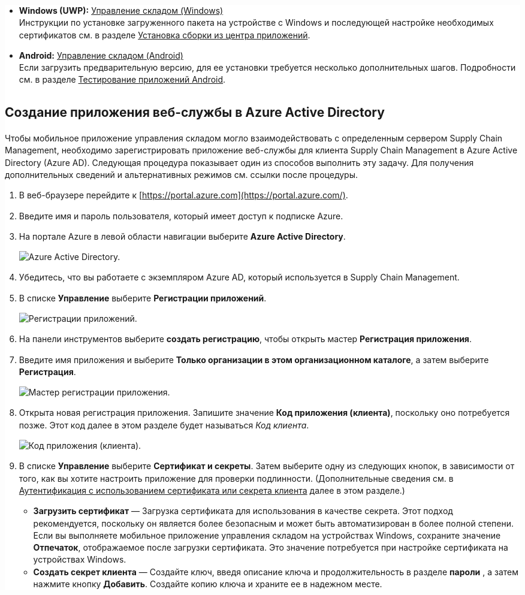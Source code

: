 - **Windows (UWP):** [Управление складом (Windows)](https://go.microsoft.com/fwlink/?linkid=2154406)  
    Инструкции по установке загруженного пакета на устройстве с Windows и последующей настройке необходимых сертификатов см. в разделе [Установка сборки из центра приложений](/appcenter/distribution/installation).

- **Android:** [Управление складом (Android)](https://go.microsoft.com/fwlink/?linkid=2154613)  
    Если загрузить предварительную версию, для ее установки требуется несколько дополнительных шагов. Подробности см. в разделе [Тестирование приложений Android](/appcenter/distribution/testers/testing-android).

## <a name="create-a-web-service-application-in-azure-active-directory"></a><a name="create-service"></a>Создание приложения веб-службы в Azure Active Directory

Чтобы мобильное приложение управления складом могло взаимодействовать с определенным сервером Supply Chain Management, необходимо зарегистрировать приложение веб-службы для клиента Supply Chain Management в Azure Active Directory (Azure AD). Следующая процедура показывает один из способов выполнить эту задачу. Для получения дополнительных сведений и альтернативных режимов см. ссылки после процедуры.

1. В веб-браузере перейдите к [https://portal.azure.com](https://portal.azure.com/).
1. Введите имя и пароль пользователя, который имеет доступ к подписке Azure.
1. На портале Azure в левой области навигации выберите **Azure Active Directory**.

    ![Azure Active Directory.](media/app-connect-azure-aad.png "Azure Active Directory")

1. Убедитесь, что вы работаете с экземпляром Azure AD, который используется в Supply Chain Management.
1. В списке **Управление** выберите **Регистрации приложений**.

    ![Регистрации приложений.](media/app-connect-azure-register.png "Регистрации приложений")

1. На панели инструментов выберите **создать регистрацию**, чтобы открыть мастер **Регистрация приложения**.
1. Введите имя приложения и выберите **Только организации в этом организационном каталоге**, а затем выберите **Регистрация**.

    ![Мастер регистрации приложения.](media/app-connect-azure-register-wizard.png "Мастер регистрации приложения")

1. Открыта новая регистрация приложения. Запишите значение **Код приложения (клиента)**, поскольку оно потребуется позже. Этот код далее в этом разделе будет называться *Код клиента*.

    ![Код приложения (клиента).](media/app-connect-azure-app-id.png "Код приложения (клиента)")

1. В списке **Управление** выберите **Сертификат и секреты**. Затем выберите одну из следующих кнопок, в зависимости от того, как вы хотите настроить приложение для проверки подлинности. (Дополнительные сведения см. в [Аутентификация с использованием сертификата или секрета клиента](#authenticate) далее в этом разделе.)

    - **Загрузить сертификат** — Загрузка сертификата для использования в качестве секрета. Этот подход рекомендуется, поскольку он является более безопасным и может быть автоматизирован в более полной степени. Если вы выполняете мобильное приложение управления складом на устройствах Windows, сохраните значение **Отпечаток**, отображаемое после загрузки сертификата. Это значение потребуется при настройке сертификата на устройствах Windows.
    - **Создать секрет клиента** — Создайте ключ, введя описание ключа и продолжительность в разделе **пароли** , а затем нажмите кнопку **Добавить**. Создайте копию ключа и храните ее в надежном месте.
